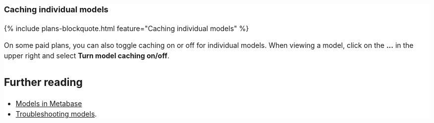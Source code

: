 ### Caching individual models

{% include plans-blockquote.html feature="Caching individual models" %}

On some paid plans, you can also toggle caching on or off for individual models. When viewing a model, click on the **...** in the upper right and select **Turn model caching on/off**.

## Further reading

- [Models in Metabase][learn-models]
- [Troubleshooting models][troubleshooting-models].

[column-type]: ./field-types.md
[cte]: https://www.metabase.com/learn/sql-questions/sql-cte
[measures-dimensions]: https://www.metabase.com/learn/databases/dimensions-and-measures
[question]: ../questions/start.md
[learn-models]: https://www.metabase.com/learn/getting-started/models
[troubleshooting-models]: ../troubleshooting-guide/models.md
